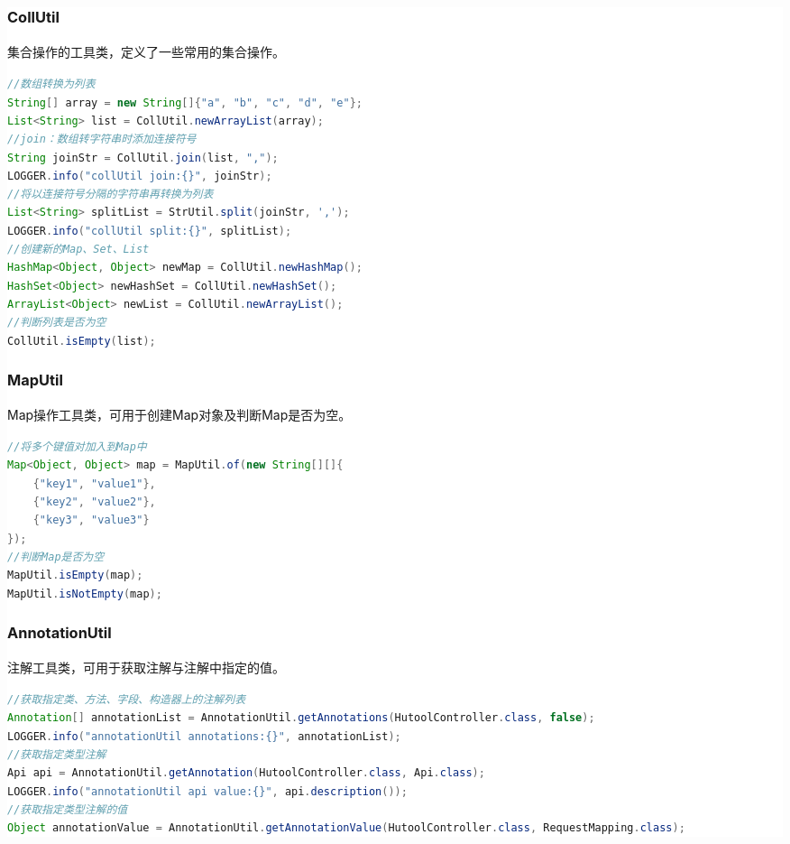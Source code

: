 ### CollUtil

集合操作的工具类，定义了一些常用的集合操作。

```java 
//数组转换为列表
String[] array = new String[]{"a", "b", "c", "d", "e"};
List<String> list = CollUtil.newArrayList(array);
//join：数组转字符串时添加连接符号
String joinStr = CollUtil.join(list, ",");
LOGGER.info("collUtil join:{}", joinStr);
//将以连接符号分隔的字符串再转换为列表
List<String> splitList = StrUtil.split(joinStr, ',');
LOGGER.info("collUtil split:{}", splitList);
//创建新的Map、Set、List
HashMap<Object, Object> newMap = CollUtil.newHashMap();
HashSet<Object> newHashSet = CollUtil.newHashSet();
ArrayList<Object> newList = CollUtil.newArrayList();
//判断列表是否为空
CollUtil.isEmpty(list);
```

### MapUtil

Map操作工具类，可用于创建Map对象及判断Map是否为空。

```java 
//将多个键值对加入到Map中
Map<Object, Object> map = MapUtil.of(new String[][]{
    {"key1", "value1"},
    {"key2", "value2"},
    {"key3", "value3"}
});
//判断Map是否为空
MapUtil.isEmpty(map);
MapUtil.isNotEmpty(map);
```

### AnnotationUtil

注解工具类，可用于获取注解与注解中指定的值。

```java 
//获取指定类、方法、字段、构造器上的注解列表
Annotation[] annotationList = AnnotationUtil.getAnnotations(HutoolController.class, false);
LOGGER.info("annotationUtil annotations:{}", annotationList);
//获取指定类型注解
Api api = AnnotationUtil.getAnnotation(HutoolController.class, Api.class);
LOGGER.info("annotationUtil api value:{}", api.description());
//获取指定类型注解的值
Object annotationValue = AnnotationUtil.getAnnotationValue(HutoolController.class, RequestMapping.class);
```
